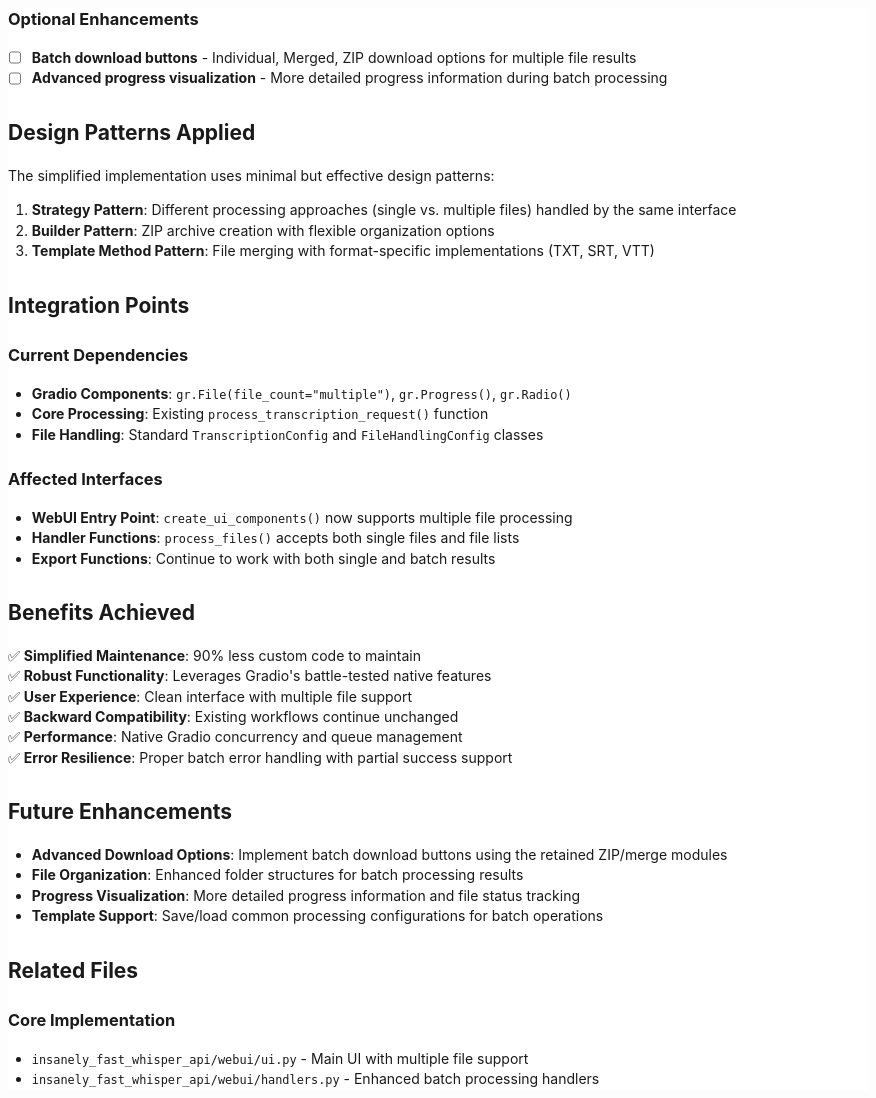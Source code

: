 ### Optional Enhancements
- [ ] **Batch download buttons** - Individual, Merged, ZIP download options for multiple file results
- [ ] **Advanced progress visualization** - More detailed progress information during batch processing

## Design Patterns Applied

The simplified implementation uses minimal but effective design patterns:

1. **Strategy Pattern**: Different processing approaches (single vs. multiple files) handled by the same interface
2. **Builder Pattern**: ZIP archive creation with flexible organization options  
3. **Template Method Pattern**: File merging with format-specific implementations (TXT, SRT, VTT)

## Integration Points

### Current Dependencies
- **Gradio Components**: `gr.File(file_count="multiple")`, `gr.Progress()`, `gr.Radio()`
- **Core Processing**: Existing `process_transcription_request()` function
- **File Handling**: Standard `TranscriptionConfig` and `FileHandlingConfig` classes

### Affected Interfaces
- **WebUI Entry Point**: `create_ui_components()` now supports multiple file processing
- **Handler Functions**: `process_files()` accepts both single files and file lists
- **Export Functions**: Continue to work with both single and batch results

## Benefits Achieved

✅ **Simplified Maintenance**: 90% less custom code to maintain  
✅ **Robust Functionality**: Leverages Gradio's battle-tested native features  
✅ **User Experience**: Clean interface with multiple file support  
✅ **Backward Compatibility**: Existing workflows continue unchanged  
✅ **Performance**: Native Gradio concurrency and queue management  
✅ **Error Resilience**: Proper batch error handling with partial success support  

## Future Enhancements

- **Advanced Download Options**: Implement batch download buttons using the retained ZIP/merge modules
- **File Organization**: Enhanced folder structures for batch processing results  
- **Progress Visualization**: More detailed progress information and file status tracking
- **Template Support**: Save/load common processing configurations for batch operations

## Related Files

### Core Implementation
- `insanely_fast_whisper_api/webui/ui.py` - Main UI with multiple file support
- `insanely_fast_whisper_api/webui/handlers.py` - Enhanced batch processing handlers
